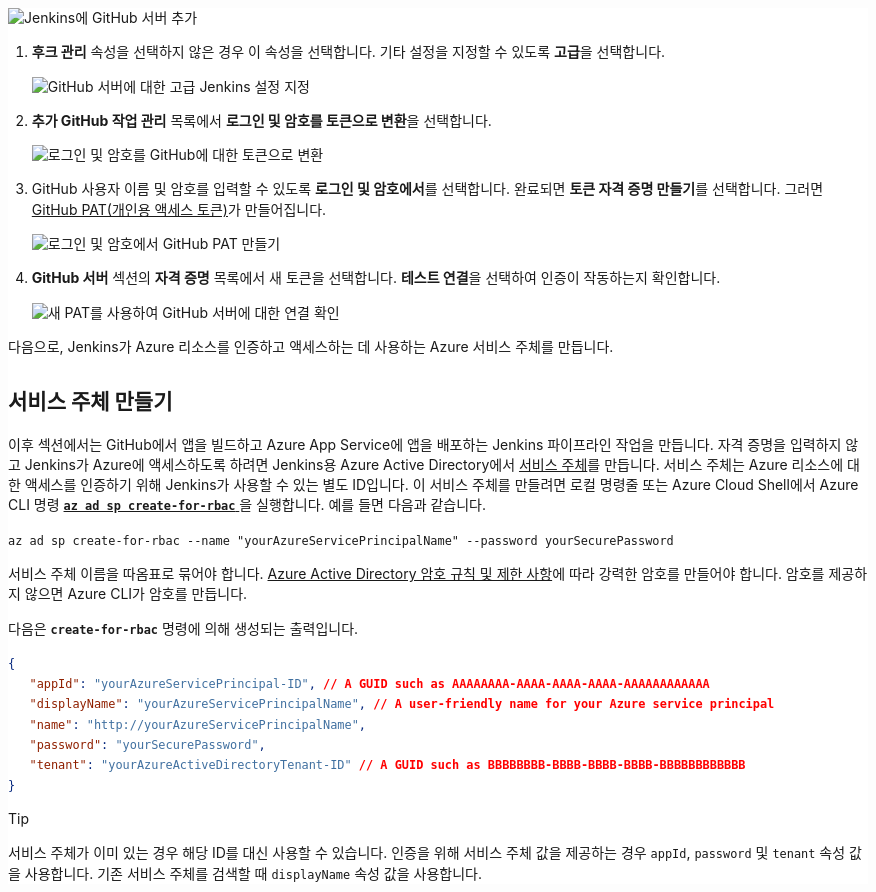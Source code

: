    ![Jenkins에 GitHub 서버 추가](media/deploy-from-github-to-azure-app-service/add-GitHub-server.png)

1. **후크 관리** 속성을 선택하지 않은 경우 이 속성을 선택합니다. 기타 설정을 지정할 수 있도록 **고급**을 선택합니다. 

   ![GitHub 서버에 대한 고급 Jenkins 설정 지정](media/deploy-from-github-to-azure-app-service/advanced-GitHub-settings.png)

1. **추가 GitHub 작업 관리** 목록에서 **로그인 및 암호를 토큰으로 변환**을 선택합니다.

   ![로그인 및 암호를 GitHub에 대한 토큰으로 변환](media/deploy-from-github-to-azure-app-service/manage-additional-actions.png)

1. GitHub 사용자 이름 및 암호를 입력할 수 있도록 **로그인 및 암호에서**를 선택합니다. 완료되면 **토큰 자격 증명 만들기**를 선택합니다. 그러면 [GitHub PAT(개인용 액세스 토큰)](https://help.github.com/articles/creating-a-personal-access-token-for-the-command-line/)가 만들어집니다.   

   ![로그인 및 암호에서 GitHub PAT 만들기](media/deploy-from-github-to-azure-app-service/create-github-token-credentials.png)

1. **GitHub 서버** 섹션의 **자격 증명** 목록에서 새 토큰을 선택합니다. **테스트 연결**을 선택하여 인증이 작동하는지 확인합니다.

   ![새 PAT를 사용하여 GitHub 서버에 대한 연결 확인](media/deploy-from-github-to-azure-app-service/check-github-connection.png)

다음으로, Jenkins가 Azure 리소스를 인증하고 액세스하는 데 사용하는 Azure 서비스 주체를 만듭니다.

## <a name="create-service-principal"></a>서비스 주체 만들기

이후 섹션에서는 GitHub에서 앱을 빌드하고 Azure App Service에 앱을 배포하는 Jenkins 파이프라인 작업을 만듭니다. 자격 증명을 입력하지 않고 Jenkins가 Azure에 액세스하도록 하려면 Jenkins용 Azure Active Directory에서 [서비스 주체](https://docs.microsoft.com/azure/active-directory/develop/app-objects-and-service-principals)를 만듭니다. 서비스 주체는 Azure 리소스에 대한 액세스를 인증하기 위해 Jenkins가 사용할 수 있는 별도 ID입니다. 이 서비스 주체를 만들려면 로컬 명령줄 또는 Azure Cloud Shell에서 Azure CLI 명령 [ **`az ad sp create-for-rbac`** ](https://docs.microsoft.com/cli/azure/create-an-azure-service-principal-azure-cli?view=azure-cli-latest)을 실행합니다. 예를 들면 다음과 같습니다. 

```azurecli-interactive
az ad sp create-for-rbac --name "yourAzureServicePrincipalName" --password yourSecurePassword
```

서비스 주체 이름을 따옴표로 묶어야 합니다. [Azure Active Directory 암호 규칙 및 제한 사항](/azure/active-directory/active-directory-passwords-policy)에 따라 강력한 암호를 만들어야 합니다. 암호를 제공하지 않으면 Azure CLI가 암호를 만듭니다. 

다음은 **`create-for-rbac`** 명령에 의해 생성되는 출력입니다. 

```json
{
   "appId": "yourAzureServicePrincipal-ID", // A GUID such as AAAAAAAA-AAAA-AAAA-AAAA-AAAAAAAAAAAA
   "displayName": "yourAzureServicePrincipalName", // A user-friendly name for your Azure service principal
   "name": "http://yourAzureServicePrincipalName",
   "password": "yourSecurePassword",
   "tenant": "yourAzureActiveDirectoryTenant-ID" // A GUID such as BBBBBBBB-BBBB-BBBB-BBBB-BBBBBBBBBBBB
}
```

> [!TIP]
> 
> 서비스 주체가 이미 있는 경우 해당 ID를 대신 사용할 수 있습니다.
> 인증을 위해 서비스 주체 값을 제공하는 경우 `appId`, `password` 및 `tenant` 속성 값을 사용합니다. 
> 기존 서비스 주체를 검색할 때 `displayName` 속성 값을 사용합니다.
